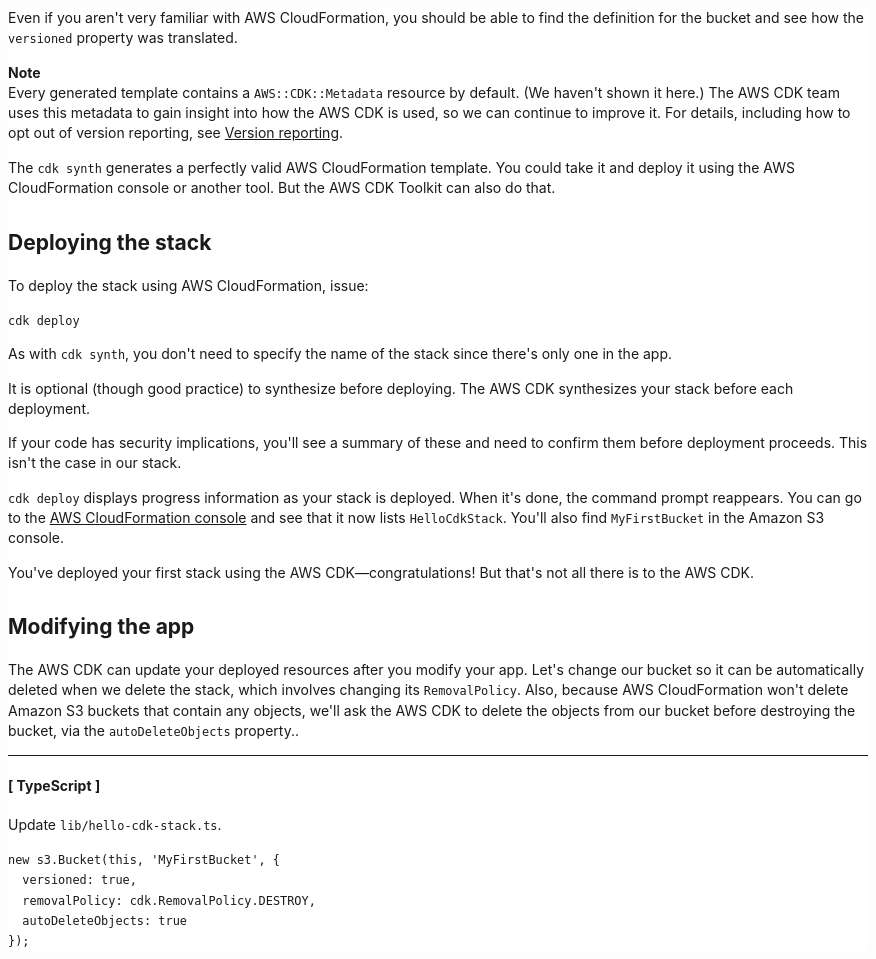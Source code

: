 Even if you aren't very familiar with AWS CloudFormation, you should be able to find the definition for the bucket and see how the `versioned` property was translated\. 

**Note**  
Every generated template contains a `AWS::CDK::Metadata` resource by default\. \(We haven't shown it here\.\) The AWS CDK team uses this metadata to gain insight into how the AWS CDK is used, so we can continue to improve it\. For details, including how to opt out of version reporting, see [Version reporting](cli.md#version_reporting)\.

The `cdk synth` generates a perfectly valid AWS CloudFormation template\. You could take it and deploy it using the AWS CloudFormation console or another tool\. But the AWS CDK Toolkit can also do that\.

## Deploying the stack<a name="hello_world_tutorial_deploy"></a>

To deploy the stack using AWS CloudFormation, issue:

```
cdk deploy
```

As with `cdk synth`, you don't need to specify the name of the stack since there's only one in the app\.

It is optional \(though good practice\) to synthesize before deploying\. The AWS CDK synthesizes your stack before each deployment\.

If your code has security implications, you'll see a summary of these and need to confirm them before deployment proceeds\. This isn't the case in our stack\.

`cdk deploy` displays progress information as your stack is deployed\. When it's done, the command prompt reappears\. You can go to the [AWS CloudFormation console](https://console.aws.amazon.com/cloudformation/home) and see that it now lists `HelloCdkStack`\. You'll also find `MyFirstBucket` in the Amazon S3 console\.

You've deployed your first stack using the AWS CDK—congratulations\! But that's not all there is to the AWS CDK\.

## Modifying the app<a name="hello_world_tutorial_modify"></a>

The AWS CDK can update your deployed resources after you modify your app\. Let's change our bucket so it can be automatically deleted when we delete the stack, which involves changing its `RemovalPolicy`\. Also, because AWS CloudFormation won't delete Amazon S3 buckets that contain any objects, we'll ask the AWS CDK to delete the objects from our bucket before destroying the bucket, via the `autoDeleteObjects` property\.\.

------
#### [ TypeScript ]

Update `lib/hello-cdk-stack.ts`\.

```
new s3.Bucket(this, 'MyFirstBucket', {
  versioned: true,
  removalPolicy: cdk.RemovalPolicy.DESTROY,
  autoDeleteObjects: true
});
```

